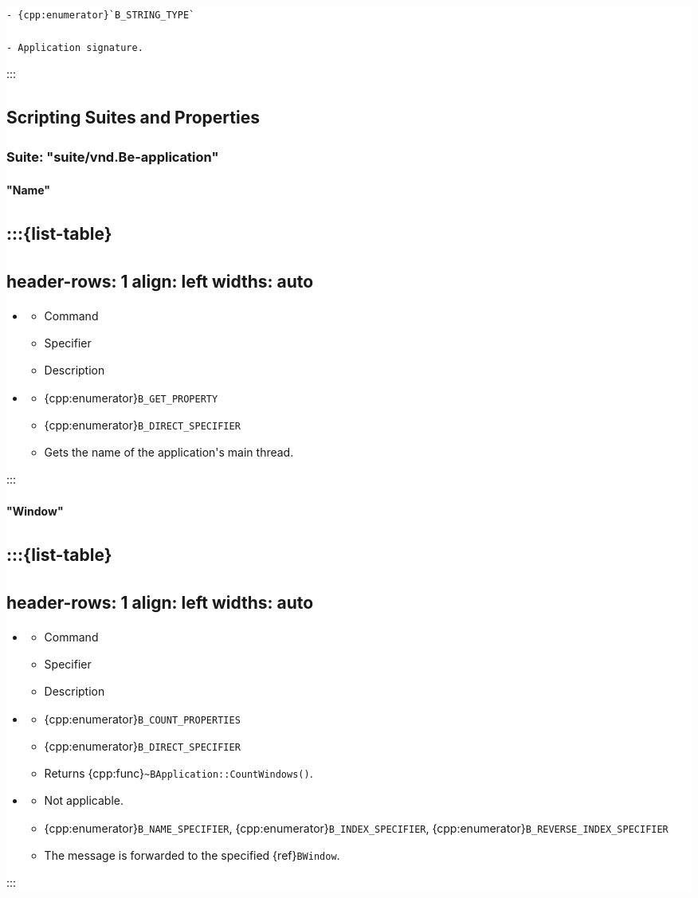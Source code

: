 	- {cpp:enumerator}`B_STRING_TYPE`

	- Application signature.


:::

## Scripting Suites and Properties

### Suite: "suite/vnd.Be-application"

#### "Name"

:::{list-table}
---
header-rows: 1
align: left
widths: auto
---
-
	- Command

	- Specifier

	- Description

-
	- {cpp:enumerator}`B_GET_PROPERTY`

	- {cpp:enumerator}`B_DIRECT_SPECIFIER`

	- Gets the name of the application's main thread.


:::

#### "Window"

:::{list-table}
---
header-rows: 1
align: left
widths: auto
---
-
	- Command

	- Specifier

	- Description

-
	- {cpp:enumerator}`B_COUNT_PROPERTIES`

	- {cpp:enumerator}`B_DIRECT_SPECIFIER`

	- Returns {cpp:func}`~BApplication::CountWindows()`.

-
	- Not applicable.

	- {cpp:enumerator}`B_NAME_SPECIFIER`, {cpp:enumerator}`B_INDEX_SPECIFIER`,
{cpp:enumerator}`B_REVERSE_INDEX_SPECIFIER`

	- The message is forwarded to the specified {ref}`BWindow`.


:::
